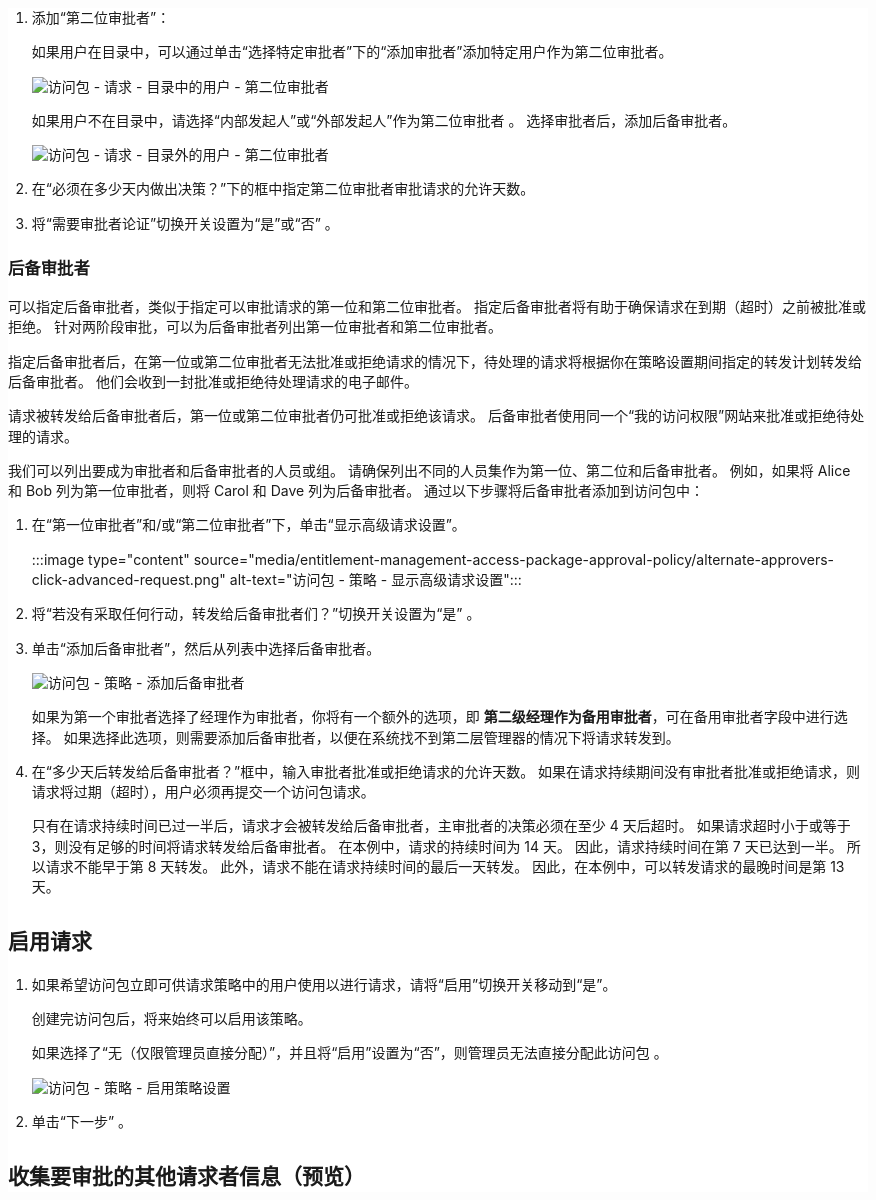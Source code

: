 1. 添加“第二位审批者”： 
    
    如果用户在目录中，可以通过单击“选择特定审批者”下的“添加审批者”添加特定用户作为第二位审批者。

    ![访问包 - 请求 - 目录中的用户 - 第二位审批者](./media/entitlement-management-access-package-approval-policy/in-directory-second-approver.png)

    如果用户不在目录中，请选择“内部发起人”或“外部发起人”作为第二位审批者 。 选择审批者后，添加后备审批者。

    ![访问包 - 请求 - 目录外的用户 - 第二位审批者](./media/entitlement-management-access-package-approval-policy/out-directory-second-approver.png) 

1. 在“必须在多少天内做出决策？”下的框中指定第二位审批者审批请求的允许天数。 

1. 将“需要审批者论证”切换开关设置为“是”或“否” 。

### <a name="alternate-approvers"></a>后备审批者

可以指定后备审批者，类似于指定可以审批请求的第一位和第二位审批者。 指定后备审批者将有助于确保请求在到期（超时）之前被批准或拒绝。 针对两阶段审批，可以为后备审批者列出第一位审批者和第二位审批者。 

指定后备审批者后，在第一位或第二位审批者无法批准或拒绝请求的情况下，待处理的请求将根据你在策略设置期间指定的转发计划转发给后备审批者。 他们会收到一封批准或拒绝待处理请求的电子邮件。

请求被转发给后备审批者后，第一位或第二位审批者仍可批准或拒绝该请求。 后备审批者使用同一个“我的访问权限”网站来批准或拒绝待处理的请求。

我们可以列出要成为审批者和后备审批者的人员或组。 请确保列出不同的人员集作为第一位、第二位和后备审批者。
例如，如果将 Alice 和 Bob 列为第一位审批者，则将 Carol 和 Dave 列为后备审批者。 通过以下步骤将后备审批者添加到访问包中：

1. 在“第一位审批者”和/或“第二位审批者”下，单击“显示高级请求设置”。

    :::image type="content" source="media/entitlement-management-access-package-approval-policy/alternate-approvers-click-advanced-request.png" alt-text="访问包 - 策略 - 显示高级请求设置":::

1. 将“若没有采取任何行动，转发给后备审批者们？”切换开关设置为“是” 。

1. 单击“添加后备审批者”，然后从列表中选择后备审批者。

    ![访问包 - 策略 - 添加后备审批者](./media/entitlement-management-access-package-approval-policy/alternate-approvers-add.png)

    如果为第一个审批者选择了经理作为审批者，你将有一个额外的选项，即 **第二级经理作为备用审批者**，可在备用审批者字段中进行选择。 如果选择此选项，则需要添加后备审批者，以便在系统找不到第二层管理器的情况下将请求转发到。

1. 在“多少天后转发给后备审批者？”框中，输入审批者批准或拒绝请求的允许天数。 如果在请求持续期间没有审批者批准或拒绝请求，则请求将过期（超时），用户必须再提交一个访问包请求。 

    只有在请求持续时间已过一半后，请求才会被转发给后备审批者，主审批者的决策必须在至少 4 天后超时。 如果请求超时小于或等于 3，则没有足够的时间将请求转发给后备审批者。 在本例中，请求的持续时间为 14 天。 因此，请求持续时间在第 7 天已达到一半。 所以请求不能早于第 8 天转发。 此外，请求不能在请求持续时间的最后一天转发。 因此，在本例中，可以转发请求的最晚时间是第 13 天。

## <a name="enable-requests"></a>启用请求

1. 如果希望访问包立即可供请求策略中的用户使用以进行请求，请将“启用”切换开关移动到“是”。

    创建完访问包后，将来始终可以启用该策略。

    如果选择了“无（仅限管理员直接分配）”，并且将“启用”设置为“否”，则管理员无法直接分配此访问包 。

    ![访问包 - 策略 - 启用策略设置](./media/entitlement-management-access-package-approval-policy/enable-requests.png)

1. 单击“下一步”  。

## <a name="collect-additional-requestor-information-for-approval-preview"></a>收集要审批的其他请求者信息（预览）
